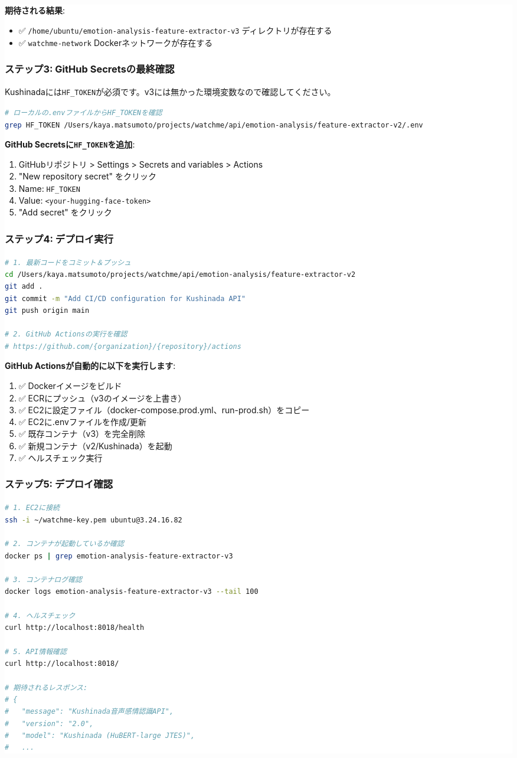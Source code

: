 **期待される結果**:
- ✅ `/home/ubuntu/emotion-analysis-feature-extractor-v3` ディレクトリが存在する
- ✅ `watchme-network` Dockerネットワークが存在する

### ステップ3: GitHub Secretsの最終確認

Kushinadaには`HF_TOKEN`が必須です。v3には無かった環境変数なので確認してください。

```bash
# ローカルの.envファイルからHF_TOKENを確認
grep HF_TOKEN /Users/kaya.matsumoto/projects/watchme/api/emotion-analysis/feature-extractor-v2/.env
```

**GitHub Secretsに`HF_TOKEN`を追加**:
1. GitHubリポジトリ > Settings > Secrets and variables > Actions
2. "New repository secret" をクリック
3. Name: `HF_TOKEN`
4. Value: `<your-hugging-face-token>`
5. "Add secret" をクリック

### ステップ4: デプロイ実行

```bash
# 1. 最新コードをコミット＆プッシュ
cd /Users/kaya.matsumoto/projects/watchme/api/emotion-analysis/feature-extractor-v2
git add .
git commit -m "Add CI/CD configuration for Kushinada API"
git push origin main

# 2. GitHub Actionsの実行を確認
# https://github.com/{organization}/{repository}/actions
```

**GitHub Actionsが自動的に以下を実行します**:
1. ✅ Dockerイメージをビルド
2. ✅ ECRにプッシュ（v3のイメージを上書き）
3. ✅ EC2に設定ファイル（docker-compose.prod.yml、run-prod.sh）をコピー
4. ✅ EC2に.envファイルを作成/更新
5. ✅ 既存コンテナ（v3）を完全削除
6. ✅ 新規コンテナ（v2/Kushinada）を起動
7. ✅ ヘルスチェック実行

### ステップ5: デプロイ確認

```bash
# 1. EC2に接続
ssh -i ~/watchme-key.pem ubuntu@3.24.16.82

# 2. コンテナが起動しているか確認
docker ps | grep emotion-analysis-feature-extractor-v3

# 3. コンテナログ確認
docker logs emotion-analysis-feature-extractor-v3 --tail 100

# 4. ヘルスチェック
curl http://localhost:8018/health

# 5. API情報確認
curl http://localhost:8018/

# 期待されるレスポンス:
# {
#   "message": "Kushinada音声感情認識API",
#   "version": "2.0",
#   "model": "Kushinada (HuBERT-large JTES)",
#   ...
```